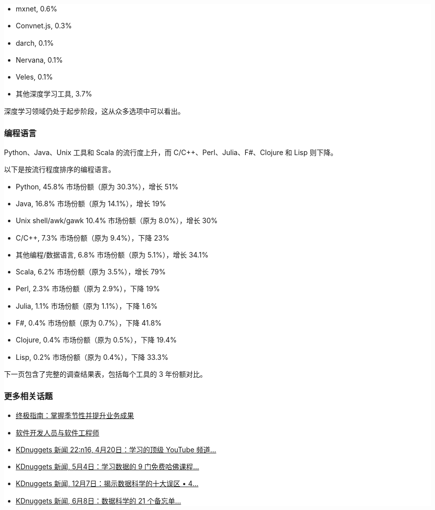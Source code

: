 +   mxnet, 0.6%

+   Convnet.js, 0.3%

+   darch, 0.1%

+   Nervana, 0.1%

+   Veles, 0.1%

+   其他深度学习工具, 3.7%

深度学习领域仍处于起步阶段，这从众多选项中可以看出。

### 编程语言

Python、Java、Unix 工具和 Scala 的流行度上升，而 C/C++、Perl、Julia、F#、Clojure 和 Lisp 则下降。

以下是按流行程度排序的编程语言。

+   Python, 45.8% 市场份额（原为 30.3%），增长 51%

+   Java, 16.8% 市场份额（原为 14.1%），增长 19%

+   Unix shell/awk/gawk 10.4% 市场份额（原为 8.0%），增长 30%

+   C/C++, 7.3% 市场份额（原为 9.4%），下降 23%

+   其他编程/数据语言, 6.8% 市场份额（原为 5.1%），增长 34.1%

+   Scala, 6.2% 市场份额（原为 3.5%），增长 79%

+   Perl, 2.3% 市场份额（原为 2.9%），下降 19%

+   Julia, 1.1% 市场份额（原为 1.1%），下降 1.6%

+   F#, 0.4% 市场份额（原为 0.7%），下降 41.8%

+   Clojure, 0.4% 市场份额（原为 0.5%），下降 19.4%

+   Lisp, 0.2% 市场份额（原为 0.4%），下降 33.3%

下一页包含了完整的调查结果表，包括每个工具的 3 年份额对比。

### 更多相关话题

+   [终极指南：掌握季节性并提升业务成果](https://www.kdnuggets.com/2023/08/media-mix-modeling-ultimate-guide-mastering-seasonality-boosting-business-results.html)

+   [软件开发人员与软件工程师](https://www.kdnuggets.com/2022/05/software-developer-software-engineer.html)

+   [KDnuggets 新闻 22:n16, 4月20日：学习的顶级 YouTube 频道…](https://www.kdnuggets.com/2022/n16.html)

+   [KDnuggets 新闻, 5月4日：学习数据的 9 门免费哈佛课程…](https://www.kdnuggets.com/2022/n18.html)

+   [KDnuggets 新闻, 12月7日：揭示数据科学的十大误区 • 4…](https://www.kdnuggets.com/2022/n47.html)

+   [KDnuggets 新闻, 6月8日：数据科学的 21 个备忘单…](https://www.kdnuggets.com/2022/n23.html)
